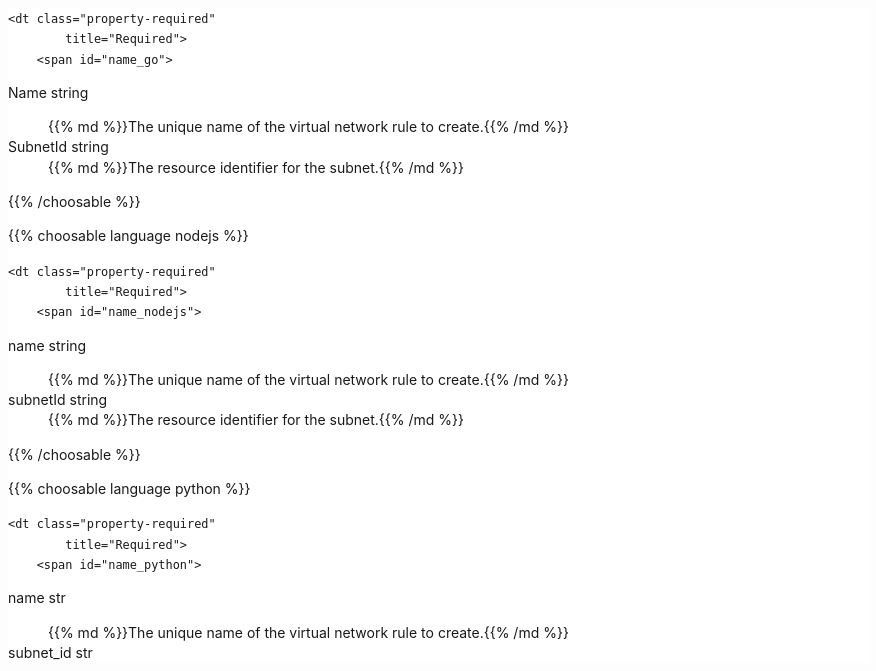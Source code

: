     <dt class="property-required"
            title="Required">
        <span id="name_go">
<a href="#name_go" style="color: inherit; text-decoration: inherit;">Name</a>
</span>
        <span class="property-indicator"></span>
        <span class="property-type">string</span>
    </dt>
    <dd>{{% md %}}The unique name of the virtual network rule to create.{{% /md %}}</dd>
    <dt class="property-required"
            title="Required">
        <span id="subnetid_go">
<a href="#subnetid_go" style="color: inherit; text-decoration: inherit;">Subnet<wbr>Id</a>
</span>
        <span class="property-indicator"></span>
        <span class="property-type">string</span>
    </dt>
    <dd>{{% md %}}The resource identifier for the subnet.{{% /md %}}</dd>
</dl>
{{% /choosable %}}

{{% choosable language nodejs %}}
<dl class="resources-properties">

    <dt class="property-required"
            title="Required">
        <span id="name_nodejs">
<a href="#name_nodejs" style="color: inherit; text-decoration: inherit;">name</a>
</span>
        <span class="property-indicator"></span>
        <span class="property-type">string</span>
    </dt>
    <dd>{{% md %}}The unique name of the virtual network rule to create.{{% /md %}}</dd>
    <dt class="property-required"
            title="Required">
        <span id="subnetid_nodejs">
<a href="#subnetid_nodejs" style="color: inherit; text-decoration: inherit;">subnet<wbr>Id</a>
</span>
        <span class="property-indicator"></span>
        <span class="property-type">string</span>
    </dt>
    <dd>{{% md %}}The resource identifier for the subnet.{{% /md %}}</dd>
</dl>
{{% /choosable %}}

{{% choosable language python %}}
<dl class="resources-properties">

    <dt class="property-required"
            title="Required">
        <span id="name_python">
<a href="#name_python" style="color: inherit; text-decoration: inherit;">name</a>
</span>
        <span class="property-indicator"></span>
        <span class="property-type">str</span>
    </dt>
    <dd>{{% md %}}The unique name of the virtual network rule to create.{{% /md %}}</dd>
    <dt class="property-required"
            title="Required">
        <span id="subnet_id_python">
<a href="#subnet_id_python" style="color: inherit; text-decoration: inherit;">subnet_<wbr>id</a>
</span>
        <span class="property-indicator"></span>
        <span class="property-type">str</span>
    </dt>